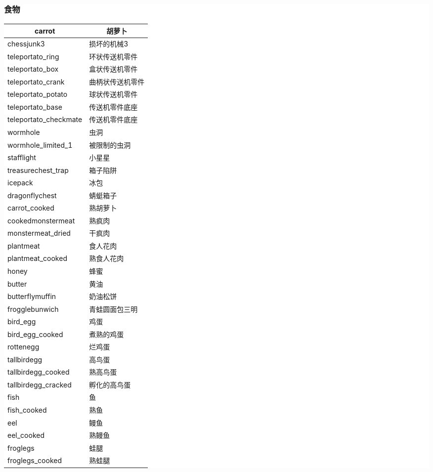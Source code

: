 

###  食物

| carrot                | 胡萝卜           |
| --------------------- | ---------------- |
| chessjunk3            | 损坏的机械3      |
| teleportato_ring      | 环状传送机零件   |
| teleportato_box       | 盒状传送机零件   |
| teleportato_crank     | 曲柄状传送机零件 |
| teleportato_potato    | 球状传送机零件   |
| teleportato_base      | 传送机零件底座   |
| teleportato_checkmate | 传送机零件底座   |
| wormhole              | 虫洞             |
| wormhole_limited_1    | 被限制的虫洞     |
| stafflight            | 小星星           |
| treasurechest_trap    | 箱子陷阱         |
| icepack               | 冰包             |
| dragonflychest        | 蜻蜓箱子         |
| carrot_cooked         | 熟胡萝卜         |
| cookedmonstermeat     | 熟疯肉           |
| monstermeat_dried     | 干疯肉           |
| plantmeat             | 食人花肉         |
| plantmeat_cooked      | 熟食人花肉       |
| honey                 | 蜂蜜             |
| butter                | 黄油             |
| butterflymuffin       | 奶油松饼         |
| frogglebunwich        | 青蛙圆面包三明   |
| bird_egg              | 鸡蛋             |
| bird_egg_cooked       | 煮熟的鸡蛋       |
| rottenegg             | 烂鸡蛋           |
| tallbirdegg           | 高鸟蛋           |
| tallbirdegg_cooked    | 熟高鸟蛋         |
| tallbirdegg_cracked   | 孵化的高鸟蛋     |
| fish                  | 鱼               |
| fish_cooked           | 熟鱼             |
| eel                   | 鳗鱼             |
| eel_cooked            | 熟鳗鱼           |
| froglegs              | 蛙腿             |
| froglegs_cooked       | 熟蛙腿           |